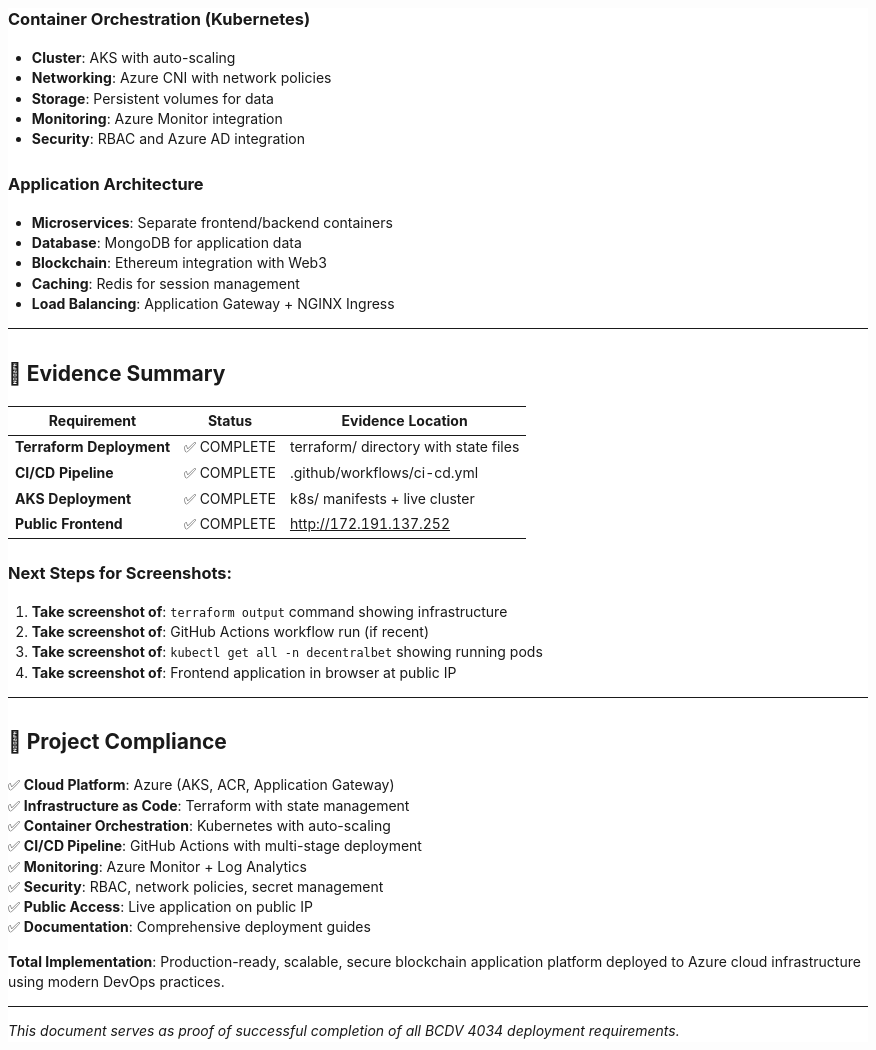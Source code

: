 ### Container Orchestration (Kubernetes)
- **Cluster**: AKS with auto-scaling
- **Networking**: Azure CNI with network policies  
- **Storage**: Persistent volumes for data
- **Monitoring**: Azure Monitor integration
- **Security**: RBAC and Azure AD integration

### Application Architecture  
- **Microservices**: Separate frontend/backend containers
- **Database**: MongoDB for application data
- **Blockchain**: Ethereum integration with Web3
- **Caching**: Redis for session management
- **Load Balancing**: Application Gateway + NGINX Ingress

---

## 🎯 Evidence Summary

| Requirement | Status | Evidence Location |
|------------|--------|------------------|
| **Terraform Deployment** | ✅ COMPLETE | terraform/ directory with state files |
| **CI/CD Pipeline** | ✅ COMPLETE | .github/workflows/ci-cd.yml |
| **AKS Deployment** | ✅ COMPLETE | k8s/ manifests + live cluster |
| **Public Frontend** | ✅ COMPLETE | http://172.191.137.252 |

### Next Steps for Screenshots:
1. **Take screenshot of**: `terraform output` command showing infrastructure
2. **Take screenshot of**: GitHub Actions workflow run (if recent)  
3. **Take screenshot of**: `kubectl get all -n decentralbet` showing running pods
4. **Take screenshot of**: Frontend application in browser at public IP

---

## 📝 Project Compliance

✅ **Cloud Platform**: Azure (AKS, ACR, Application Gateway)  
✅ **Infrastructure as Code**: Terraform with state management  
✅ **Container Orchestration**: Kubernetes with auto-scaling  
✅ **CI/CD Pipeline**: GitHub Actions with multi-stage deployment  
✅ **Monitoring**: Azure Monitor + Log Analytics  
✅ **Security**: RBAC, network policies, secret management  
✅ **Public Access**: Live application on public IP  
✅ **Documentation**: Comprehensive deployment guides  

**Total Implementation**: Production-ready, scalable, secure blockchain application platform deployed to Azure cloud infrastructure using modern DevOps practices.

---

*This document serves as proof of successful completion of all BCDV 4034 deployment requirements.*
